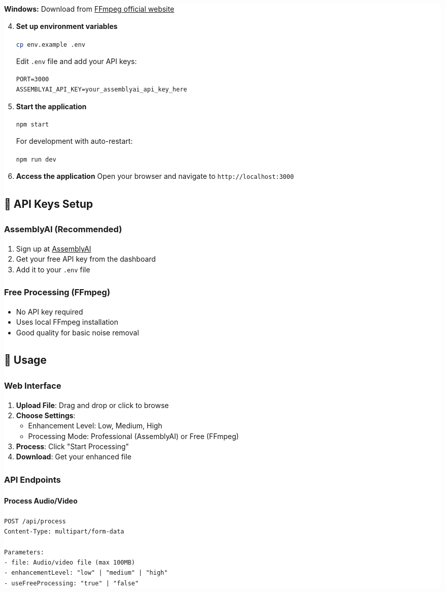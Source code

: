    **Windows:**
   Download from [FFmpeg official website](https://ffmpeg.org/download.html)

4. **Set up environment variables**
   ```bash
   cp env.example .env
   ```
   
   Edit `.env` file and add your API keys:
   ```env
   PORT=3000
   ASSEMBLYAI_API_KEY=your_assemblyai_api_key_here
   ```

5. **Start the application**
   ```bash
   npm start
   ```
   
   For development with auto-restart:
   ```bash
   npm run dev
   ```

6. **Access the application**
   Open your browser and navigate to `http://localhost:3000`

## 🔑 API Keys Setup

### AssemblyAI (Recommended)
1. Sign up at [AssemblyAI](https://www.assemblyai.com/)
2. Get your free API key from the dashboard
3. Add it to your `.env` file

### Free Processing (FFmpeg)
- No API key required
- Uses local FFmpeg installation
- Good quality for basic noise removal

## 📖 Usage

### Web Interface
1. **Upload File**: Drag and drop or click to browse
2. **Choose Settings**:
   - Enhancement Level: Low, Medium, High
   - Processing Mode: Professional (AssemblyAI) or Free (FFmpeg)
3. **Process**: Click "Start Processing"
4. **Download**: Get your enhanced file

### API Endpoints

#### Process Audio/Video
```http
POST /api/process
Content-Type: multipart/form-data

Parameters:
- file: Audio/video file (max 100MB)
- enhancementLevel: "low" | "medium" | "high"
- useFreeProcessing: "true" | "false"
```
